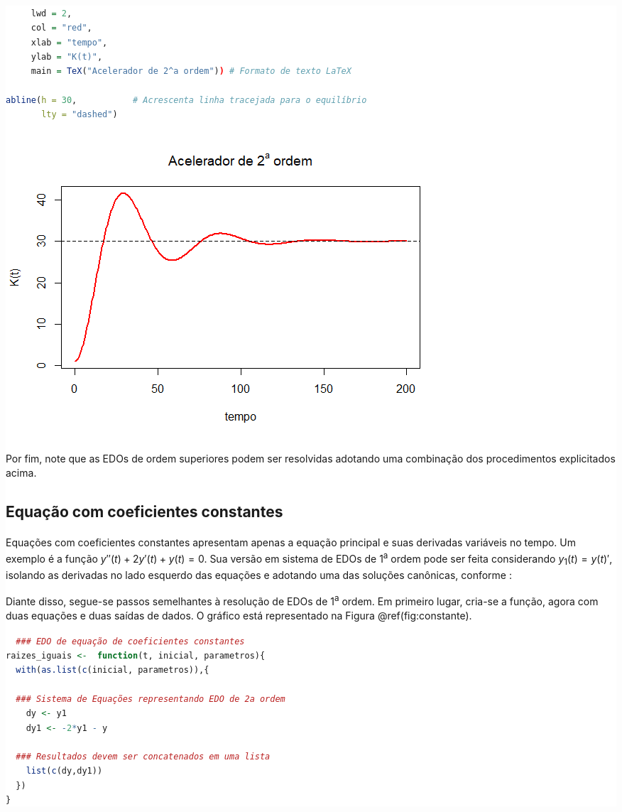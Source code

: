 ``` r
     lwd = 2,
     col = "red",
     xlab = "tempo",
     ylab = "K(t)",
     main = TeX("Acelerador de 2^a ordem")) # Formato de texto LaTeX

abline(h = 30,           # Acrescenta linha tracejada para o equilíbrio
       lty = "dashed")   
```

![Elaboração própria.](edo_files/figure-gfm/acelerador-1.png)

Por fim, note que as EDOs de ordem superiores podem ser resolvidas
adotando uma combinação dos procedimentos explicitados acima.

## Equação com coeficientes constantes

Equações com coeficientes constantes apresentam apenas a equação
principal e suas derivadas variáveis no tempo. Um exemplo é a função
*y*″(*t*) + 2*y*′(*t*) + *y*(*t*) = 0. Sua versão em sistema de EDOs de
1<sup>a</sup> ordem pode ser feita considerando
*y*<sub>1</sub>(*t*) = *y*(*t*)′, isolando as derivadas no lado esquerdo
das equações e adotando uma das soluções canônicas, conforme :

Diante disso, segue-se passos semelhantes à resolução de EDOs de
1<sup>a</sup> ordem. Em primeiro lugar, cria-se a função, agora com duas
equações e duas saídas de dados. O gráfico está representado na Figura
@ref(fig:constante).

``` r
  ### EDO de equação de coeficientes constantes
raizes_iguais <-  function(t, inicial, parametros){
  with(as.list(c(inicial, parametros)),{
    
  ### Sistema de Equações representando EDO de 2a ordem
    dy <- y1
    dy1 <- -2*y1 - y
    
  ### Resultados devem ser concatenados em uma lista
    list(c(dy,dy1))
  })
}

```